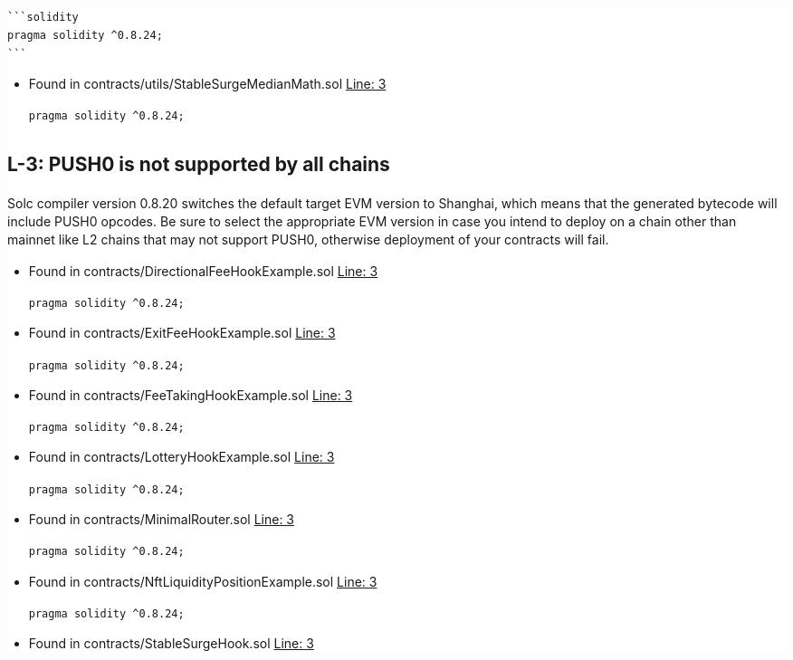 	```solidity
	pragma solidity ^0.8.24;
	```

- Found in contracts/utils/StableSurgeMedianMath.sol [Line: 3](contracts/utils/StableSurgeMedianMath.sol#L3)

	```solidity
	pragma solidity ^0.8.24;
	```



## L-3: PUSH0 is not supported by all chains

Solc compiler version 0.8.20 switches the default target EVM version to Shanghai, which means that the generated bytecode will include PUSH0 opcodes. Be sure to select the appropriate EVM version in case you intend to deploy on a chain other than mainnet like L2 chains that may not support PUSH0, otherwise deployment of your contracts will fail.

- Found in contracts/DirectionalFeeHookExample.sol [Line: 3](contracts/DirectionalFeeHookExample.sol#L3)

	```solidity
	pragma solidity ^0.8.24;
	```

- Found in contracts/ExitFeeHookExample.sol [Line: 3](contracts/ExitFeeHookExample.sol#L3)

	```solidity
	pragma solidity ^0.8.24;
	```

- Found in contracts/FeeTakingHookExample.sol [Line: 3](contracts/FeeTakingHookExample.sol#L3)

	```solidity
	pragma solidity ^0.8.24;
	```

- Found in contracts/LotteryHookExample.sol [Line: 3](contracts/LotteryHookExample.sol#L3)

	```solidity
	pragma solidity ^0.8.24;
	```

- Found in contracts/MinimalRouter.sol [Line: 3](contracts/MinimalRouter.sol#L3)

	```solidity
	pragma solidity ^0.8.24;
	```

- Found in contracts/NftLiquidityPositionExample.sol [Line: 3](contracts/NftLiquidityPositionExample.sol#L3)

	```solidity
	pragma solidity ^0.8.24;
	```

- Found in contracts/StableSurgeHook.sol [Line: 3](contracts/StableSurgeHook.sol#L3)
